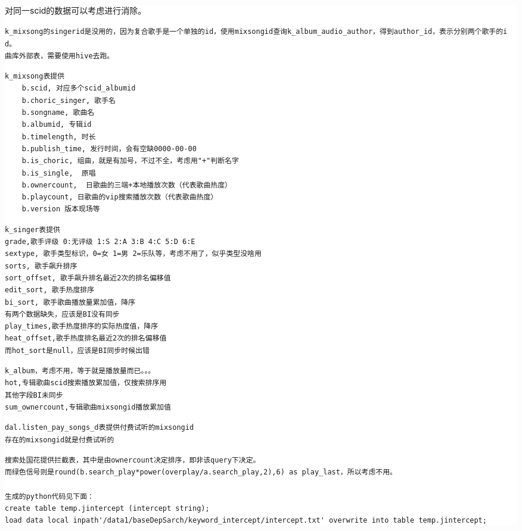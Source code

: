 

对同一scid的数据可以考虑进行消除。

```
k_mixsong的singerid是没用的，因为复合歌手是一个单独的id，使用mixsongid查询k_album_audio_author，得到author_id，表示分别两个歌手的id。
曲库外部表，需要使用hive去跑。
```

```
k_mixsong表提供
    b.scid, 对应多个scid_albumid
    b.choric_singer, 歌手名
    b.songname, 歌曲名
    b.albumid, 专辑id
    b.timelength, 时长
    b.publish_time, 发行时间，会有空缺0000-00-00
    b.is_choric, 组曲，就是有加号，不过不全，考虑用"+"判断名字
    b.is_single,  原唱
    b.ownercount,  日歌曲的三端+本地播放次数（代表歌曲热度）
    b.playcount, 日歌曲的vip搜索播放次数（代表歌曲热度）
    b.version 版本现场等
```

```
k_singer表提供
grade,歌手评级 0:无评级 1:S 2:A 3:B 4:C 5:D 6:E
sextype, 歌手类型标识，0=女 1=男 2=乐队等，考虑不用了，似乎类型没啥用
sorts, 歌手飙升排序
sort_offset, 歌手飙升排名最近2次的排名偏移值
edit_sort, 歌手热度排序
bi_sort, 歌手歌曲播放量累加值，降序
有两个数据缺失，应该是BI没有同步
play_times,歌手热度排序的实际热度值，降序
heat_offset,歌手热度排名最近2次的排名偏移值
而hot_sort是null，应该是BI同步时候出错
```

```
k_album，考虑不用，等于就是播放量而已。。。
hot,专辑歌曲scid搜索播放累加值，仅搜索排序用
其他字段BI未同步
sum_ownercount,专辑歌曲mixsongid播放累加值
```

```
dal.listen_pay_songs_d表提供付费试听的mixsongid
存在的mixsongid就是付费试听的
```

```
搜索处国花提供拦截表，其中是由ownercount决定排序，即非该query下决定。
而绿色信号则是round(b.search_play*power(overplay/a.search_play,2),6) as play_last，所以考虑不用。

生成的python代码见下面：
create table temp.jintercept (intercept string);
load data local inpath'/data1/baseDepSarch/keyword_intercept/intercept.txt' overwrite into table temp.jintercept;

```
